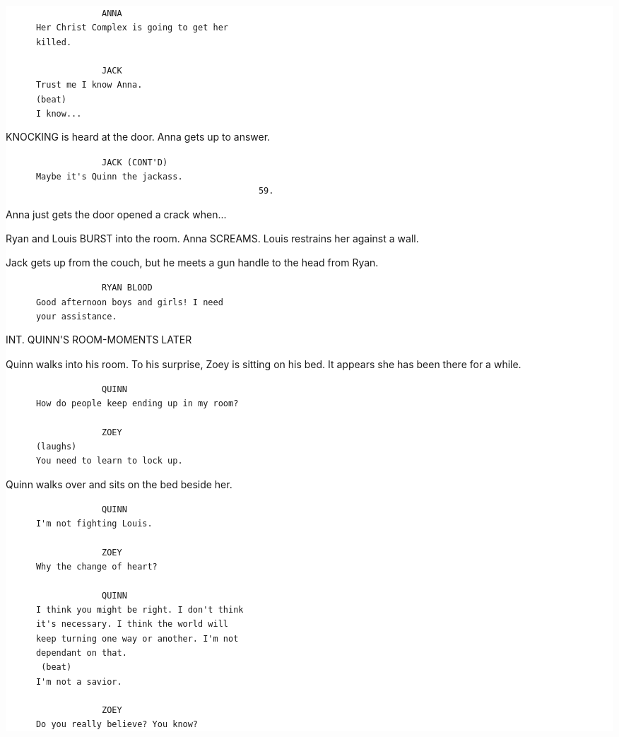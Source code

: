                        ANNA
          Her Christ Complex is going to get her
          killed.

                       JACK
          Trust me I know Anna.
          (beat)
          I know...

KNOCKING is heard at the door. Anna gets up to answer.

                       JACK (CONT'D)
          Maybe it's Quinn the jackass.
                                                      59.


Anna just gets the door opened a crack when...

Ryan and Louis BURST into the room. Anna SCREAMS. Louis
restrains her against a wall.

Jack gets up from the couch, but he meets a gun handle to
the head from Ryan.

                       RYAN BLOOD
          Good afternoon boys and girls! I need
          your assistance.


INT. QUINN'S ROOM-MOMENTS LATER

Quinn walks into his room. To his surprise, Zoey is
sitting on his bed. It appears she has been there for a
while.

                       QUINN
          How do people keep ending up in my room?

                       ZOEY
          (laughs)
          You need to learn to lock up.

Quinn walks over and sits on the bed beside her.

                       QUINN
          I'm not fighting Louis.

                       ZOEY
          Why the change of heart?

                       QUINN
          I think you might be right. I don't think
          it's necessary. I think the world will
          keep turning one way or another. I'm not
          dependant on that.
           (beat)
          I'm not a savior.

                       ZOEY
          Do you really believe? You know?
